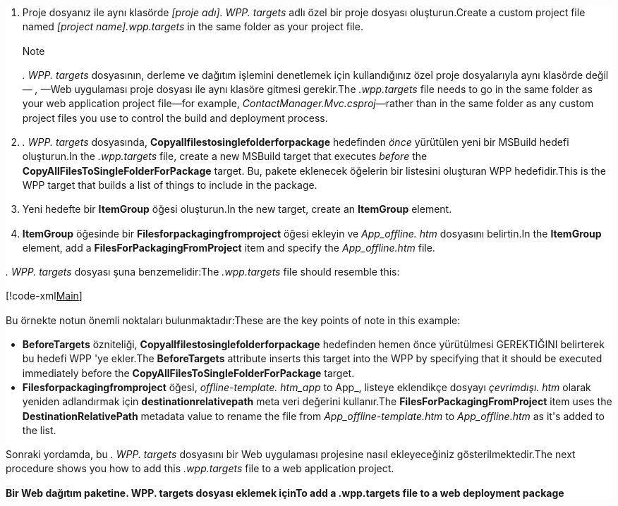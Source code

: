 1. <span data-ttu-id="6a5c7-184">Proje dosyanız ile aynı klasörde *[proje adı]. WPP. targets* adlı özel bir proje dosyası oluşturun.</span><span class="sxs-lookup"><span data-stu-id="6a5c7-184">Create a custom project file named *[project name].wpp.targets* in the same folder as your project file.</span></span>

    > [!NOTE]
    > <span data-ttu-id="6a5c7-185">*. WPP. targets* dosyasının, derleme ve dağıtım işlemini denetlemek için kullandığınız özel proje dosyalarıyla aynı klasörde değil&#x2014; *,* &#x2014;Web uygulaması proje dosyası ile aynı klasöre gitmesi gerekir.</span><span class="sxs-lookup"><span data-stu-id="6a5c7-185">The *.wpp.targets* file needs to go in the same folder as your web application project file&#x2014;for example, *ContactManager.Mvc.csproj*&#x2014;rather than in the same folder as any custom project files you use to control the build and deployment process.</span></span>
2. <span data-ttu-id="6a5c7-186">*. WPP. targets* dosyasında, **Copyallfilestosinglefolderforpackage** hedefinden *önce* yürütülen yeni bir MSBuild hedefi oluşturun.</span><span class="sxs-lookup"><span data-stu-id="6a5c7-186">In the *.wpp.targets* file, create a new MSBuild target that executes *before* the **CopyAllFilesToSingleFolderForPackage** target.</span></span> <span data-ttu-id="6a5c7-187">Bu, pakete eklenecek öğelerin bir listesini oluşturan WPP hedefidir.</span><span class="sxs-lookup"><span data-stu-id="6a5c7-187">This is the WPP target that builds a list of things to include in the package.</span></span>
3. <span data-ttu-id="6a5c7-188">Yeni hedefte bir **ItemGroup** öğesi oluşturun.</span><span class="sxs-lookup"><span data-stu-id="6a5c7-188">In the new target, create an **ItemGroup** element.</span></span>
4. <span data-ttu-id="6a5c7-189">**ItemGroup** öğesinde bir **Filesforpackagingfromproject** öğesi ekleyin ve *App\_offline. htm* dosyasını belirtin.</span><span class="sxs-lookup"><span data-stu-id="6a5c7-189">In the **ItemGroup** element, add a **FilesForPackagingFromProject** item and specify the *App\_offline.htm* file.</span></span>

<span data-ttu-id="6a5c7-190">*. WPP. targets* dosyası şuna benzemelidir:</span><span class="sxs-lookup"><span data-stu-id="6a5c7-190">The *.wpp.targets* file should resemble this:</span></span>

[!code-xml[Main](taking-web-applications-offline-with-web-deploy/samples/sample8.xml)]

<span data-ttu-id="6a5c7-191">Bu örnekte notun önemli noktaları bulunmaktadır:</span><span class="sxs-lookup"><span data-stu-id="6a5c7-191">These are the key points of note in this example:</span></span>

- <span data-ttu-id="6a5c7-192">**BeforeTargets** özniteliği, **Copyallfilestosinglefolderforpackage** hedefinden hemen önce yürütülmesi GEREKTIĞINI belirterek bu hedefi WPP 'ye ekler.</span><span class="sxs-lookup"><span data-stu-id="6a5c7-192">The **BeforeTargets** attribute inserts this target into the WPP by specifying that it should be executed immediately before the **CopyAllFilesToSingleFolderForPackage** target.</span></span>
- <span data-ttu-id="6a5c7-193">**Filesforpackagingfromproject** öğesi, *offline-template. htm\_app* to App\_, listeye eklendikçe dosyayı *çevrimdışı. htm* olarak yeniden adlandırmak için **destinationrelativepath** meta veri değerini kullanır.</span><span class="sxs-lookup"><span data-stu-id="6a5c7-193">The **FilesForPackagingFromProject** item uses the **DestinationRelativePath** metadata value to rename the file from *App\_offline-template.htm* to *App\_offline.htm* as it's added to the list.</span></span>

<span data-ttu-id="6a5c7-194">Sonraki yordamda, bu *. WPP. targets* dosyasını bir Web uygulaması projesine nasıl ekleyeceğiniz gösterilmektedir.</span><span class="sxs-lookup"><span data-stu-id="6a5c7-194">The next procedure shows you how to add this *.wpp.targets* file to a web application project.</span></span>

<span data-ttu-id="6a5c7-195">**Bir Web dağıtım paketine. WPP. targets dosyası eklemek için**</span><span class="sxs-lookup"><span data-stu-id="6a5c7-195">**To add a .wpp.targets file to a web deployment package**</span></span>
